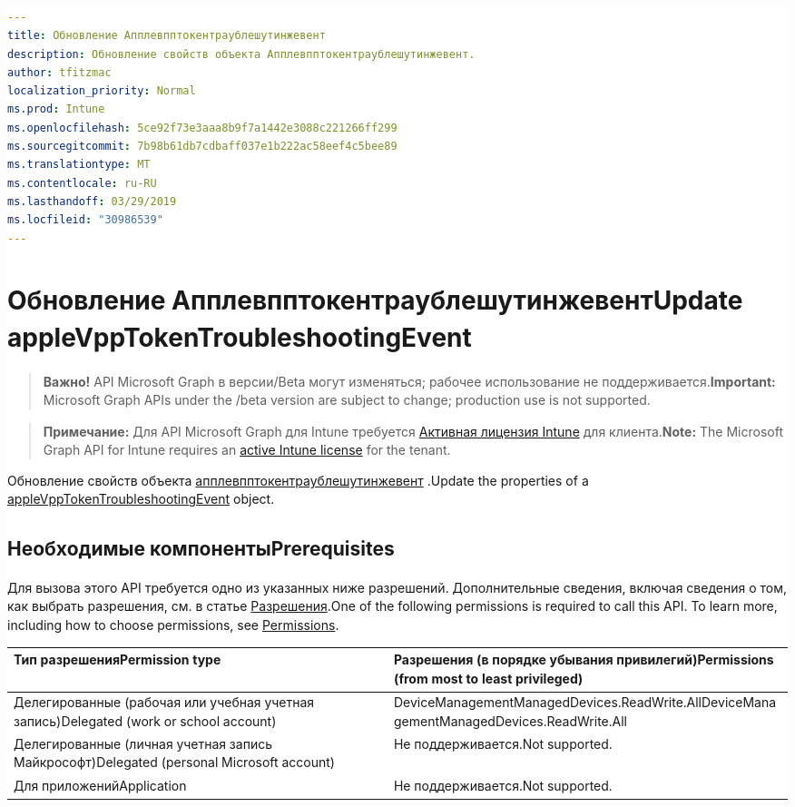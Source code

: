 ```yaml
---
title: Обновление Апплевпптокентраублешутинжевент
description: Обновление свойств объекта Апплевпптокентраублешутинжевент.
author: tfitzmac
localization_priority: Normal
ms.prod: Intune
ms.openlocfilehash: 5ce92f73e3aaa8b9f7a1442e3088c221266ff299
ms.sourcegitcommit: 7b98b61db7cdbaff037e1b222ac58eef4c5bee89
ms.translationtype: MT
ms.contentlocale: ru-RU
ms.lasthandoff: 03/29/2019
ms.locfileid: "30986539"
---
```

# <a name="update-applevpptokentroubleshootingevent"></a><span data-ttu-id="a69c1-103">Обновление Апплевпптокентраублешутинжевент</span><span class="sxs-lookup"><span data-stu-id="a69c1-103">Update appleVppTokenTroubleshootingEvent</span></span>

> <span data-ttu-id="a69c1-104">**Важно!** API Microsoft Graph в версии/Beta могут изменяться; рабочее использование не поддерживается.</span><span class="sxs-lookup"><span data-stu-id="a69c1-104">**Important:** Microsoft Graph APIs under the /beta version are subject to change; production use is not supported.</span></span>

> <span data-ttu-id="a69c1-105">**Примечание:** Для API Microsoft Graph для Intune требуется [Активная лицензия Intune](https://go.microsoft.com/fwlink/?linkid=839381) для клиента.</span><span class="sxs-lookup"><span data-stu-id="a69c1-105">**Note:** The Microsoft Graph API for Intune requires an [active Intune license](https://go.microsoft.com/fwlink/?linkid=839381) for the tenant.</span></span>

<span data-ttu-id="a69c1-106">Обновление свойств объекта [апплевпптокентраублешутинжевент](../resources/intune-troubleshooting-applevpptokentroubleshootingevent.md) .</span><span class="sxs-lookup"><span data-stu-id="a69c1-106">Update the properties of a [appleVppTokenTroubleshootingEvent](../resources/intune-troubleshooting-applevpptokentroubleshootingevent.md) object.</span></span>

## <a name="prerequisites"></a><span data-ttu-id="a69c1-107">Необходимые компоненты</span><span class="sxs-lookup"><span data-stu-id="a69c1-107">Prerequisites</span></span>
<span data-ttu-id="a69c1-p101">Для вызова этого API требуется одно из указанных ниже разрешений. Дополнительные сведения, включая сведения о том, как выбрать разрешения, см. в статье [Разрешения](/graph/permissions-reference).</span><span class="sxs-lookup"><span data-stu-id="a69c1-p101">One of the following permissions is required to call this API. To learn more, including how to choose permissions, see [Permissions](/graph/permissions-reference).</span></span>

|<span data-ttu-id="a69c1-110">Тип разрешения</span><span class="sxs-lookup"><span data-stu-id="a69c1-110">Permission type</span></span>|<span data-ttu-id="a69c1-111">Разрешения (в порядке убывания привилегий)</span><span class="sxs-lookup"><span data-stu-id="a69c1-111">Permissions (from most to least privileged)</span></span>|
|:---|:---|
|<span data-ttu-id="a69c1-112">Делегированные (рабочая или учебная учетная запись)</span><span class="sxs-lookup"><span data-stu-id="a69c1-112">Delegated (work or school account)</span></span>|<span data-ttu-id="a69c1-113">DeviceManagementManagedDevices.ReadWrite.All</span><span class="sxs-lookup"><span data-stu-id="a69c1-113">DeviceManagementManagedDevices.ReadWrite.All</span></span>|
|<span data-ttu-id="a69c1-114">Делегированные (личная учетная запись Майкрософт)</span><span class="sxs-lookup"><span data-stu-id="a69c1-114">Delegated (personal Microsoft account)</span></span>|<span data-ttu-id="a69c1-115">Не поддерживается.</span><span class="sxs-lookup"><span data-stu-id="a69c1-115">Not supported.</span></span>|
|<span data-ttu-id="a69c1-116">Для приложений</span><span class="sxs-lookup"><span data-stu-id="a69c1-116">Application</span></span>|<span data-ttu-id="a69c1-117">Не поддерживается.</span><span class="sxs-lookup"><span data-stu-id="a69c1-117">Not supported.</span></span>|
